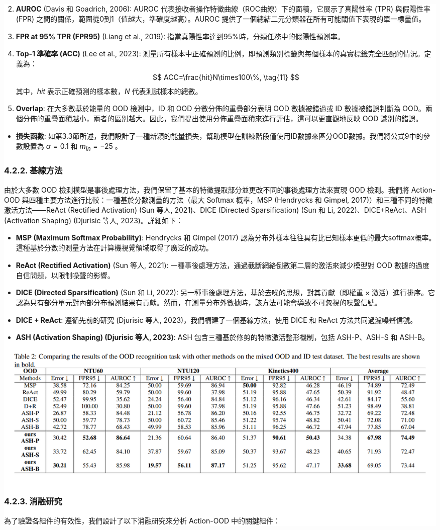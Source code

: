 2) **AUROC** (Davis 和 Goadrich, 2006): AUROC 代表接收者操作特徵曲線（ROC曲線）下的面積，它展示了真陽性率 (TPR) 與假陽性率 (FPR) 之間的關係，範圍從0到1（值越大，準確度越高）。AUROC 提供了一個總結二元分類器在所有可能閾值下表現的單一標量值。  
   
3) **FPR at 95% TPR (FPR95)** (Liang et al., 2019): 指當真陽性率達到95%時，分類任務中的假陽性預測率。  

4) **Top-1 準確率 (ACC)** (Lee et al., 2023): 測量所有樣本中正確預測的比例，即預測類別標籤與每個樣本的真實標籤完全匹配的情況。定義為：  
	$$
	ACC=\frac{hit}N\times100\%, \tag{11}
	$$
   其中，$hit$ 表示正確預測的樣本數，$N$ 代表測試樣本的總數。  

5) **Overlap**: 在大多數基於能量的 OOD 檢測中，ID 和 OOD 分數分佈的重疊部分表明 OOD 數據被錯過或 ID 數據被錯誤判斷為 OOD。兩個分佈的重疊面積越小，兩者的區別越大。因此，我們提出使用分佈重疊面積來進行評估，這可以更直觀地反映 OOD 識別的錯誤。  

- **損失函數**: 如第3.3節所述，我們設計了一種新穎的能量損失，幫助模型在訓練階段僅使用ID數據來區分OOD數據。我們將公式9中的參數設置為 $\alpha{=}0.1$ 和 $m_{in}{=}-25$ 。

### 4.2.2. 基線方法

由於大多數 OOD 檢測模型是事後處理方法，我們保留了基本的特徵提取部分並更改不同的事後處理方法來實現 OOD 檢測。我們將 Action-OOD 與四種主要方法進行比較：一種基於分數測量的方法（最大 Softmax 概率，MSP (Hendrycks 和 Gimpel, 2017)）和三種不同的特徵激活方法——ReAct (Rectified Activation) (Sun 等人, 2021)、DICE (Directed Sparsification) (Sun 和 Li, 2022)、DICE+ReAct、ASH (Activation Shaping) (Djurisic 等人, 2023)。詳細如下：

- **MSP (Maximum Softmax Probability)**: Hendrycks 和 Gimpel (2017) 認為分布外樣本往往具有比已知樣本更低的最大softmax概率。這種基於分數的測量方法在計算機視覺領域取得了廣泛的成功。
  
- **ReAct (Rectified Activation)** (Sun 等人, 2021): 一種事後處理方法，通過截斷網絡倒數第二層的激活來減少模型對 OOD 數據的過度自信問題，以限制噪聲的影響。

- **DICE (Directed Sparsification)** (Sun 和 Li, 2022): 另一種事後處理方法，基於去噪的思想，對其貢獻（即權重 × 激活）進行排序。它認為只有部分單元對內部分布預測結果有貢獻。然而，在測量分布外數據時，該方法可能會導致不可忽視的噪聲信號。

- **DICE + ReAct**: 遵循先前的研究 (Djurisic 等人, 2023)，我們構建了一個基線方法，使用 DICE 和 ReAct 方法共同過濾噪聲信號。

- **ASH (Activation Shaping) (Djurisic 等人, 2023)**: ASH 包含三種基於修剪的特徵激活整形機制，包括 ASH-P、ASH-S 和 ASH-B。

![](./Table2.png)

### 4.2.3. 消融研究

為了驗證各組件的有效性，我們設計了以下消融研究來分析 Action-OOD 中的關鍵組件：
